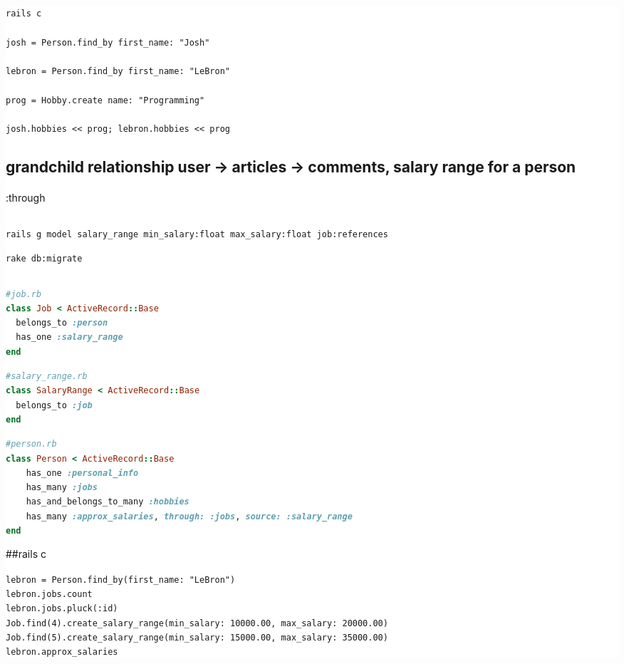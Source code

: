 
```
rails c

josh = Person.find_by first_name: "Josh"

lebron = Person.find_by first_name: "LeBron"

prog = Hobby.create name: "Programming"

josh.hobbies << prog; lebron.hobbies << prog
```


## grandchild relationship user -> articles -> comments, salary range for a person
:through

##

```
rails g model salary_range min_salary:float max_salary:float job:references
```

```
rake db:migrate
```

##

```ruby
#job.rb
class Job < ActiveRecord::Base
  belongs_to :person
  has_one :salary_range
end
```
```ruby
#salary_range.rb
class SalaryRange < ActiveRecord::Base
  belongs_to :job
end
```
```ruby
#person.rb
class Person < ActiveRecord::Base
    has_one :personal_info
    has_many :jobs
    has_and_belongs_to_many :hobbies
    has_many :approx_salaries, through: :jobs, source: :salary_range
end
```
##rails c
```
lebron = Person.find_by(first_name: "LeBron")
lebron.jobs.count
lebron.jobs.pluck(:id)
Job.find(4).create_salary_range(min_salary: 10000.00, max_salary: 20000.00)
Job.find(5).create_salary_range(min_salary: 15000.00, max_salary: 35000.00)
lebron.approx_salaries
```
